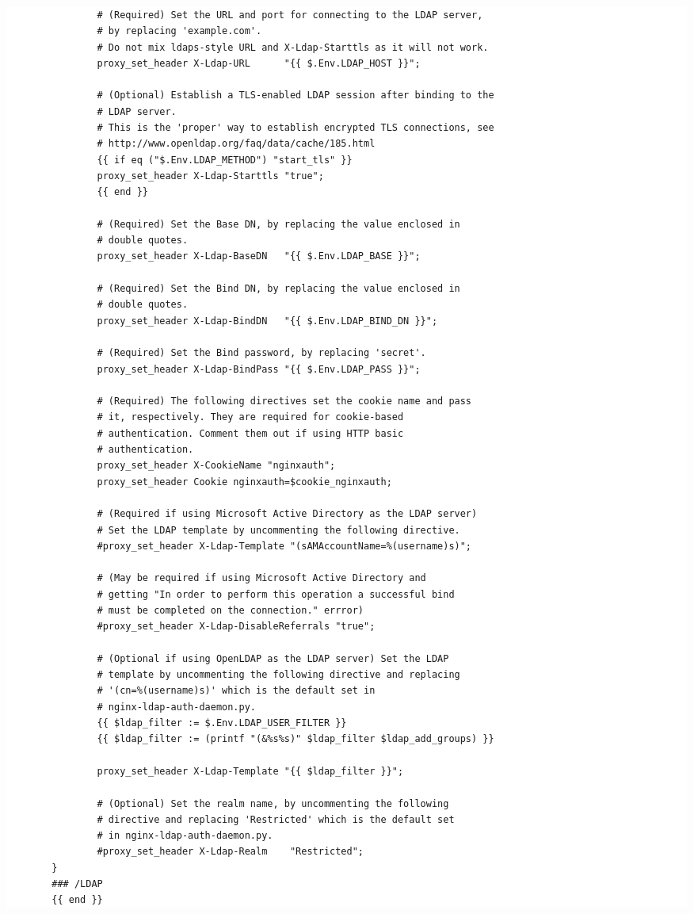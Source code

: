 ```nginx
                # (Required) Set the URL and port for connecting to the LDAP server,
                # by replacing 'example.com'.
                # Do not mix ldaps-style URL and X-Ldap-Starttls as it will not work.
                proxy_set_header X-Ldap-URL      "{{ $.Env.LDAP_HOST }}";

                # (Optional) Establish a TLS-enabled LDAP session after binding to the
                # LDAP server.
                # This is the 'proper' way to establish encrypted TLS connections, see
                # http://www.openldap.org/faq/data/cache/185.html
                {{ if eq ("$.Env.LDAP_METHOD") "start_tls" }}
                proxy_set_header X-Ldap-Starttls "true";
                {{ end }}

                # (Required) Set the Base DN, by replacing the value enclosed in
                # double quotes.
                proxy_set_header X-Ldap-BaseDN   "{{ $.Env.LDAP_BASE }}";

                # (Required) Set the Bind DN, by replacing the value enclosed in
                # double quotes.
                proxy_set_header X-Ldap-BindDN   "{{ $.Env.LDAP_BIND_DN }}";

                # (Required) Set the Bind password, by replacing 'secret'.
                proxy_set_header X-Ldap-BindPass "{{ $.Env.LDAP_PASS }}";

                # (Required) The following directives set the cookie name and pass
                # it, respectively. They are required for cookie-based
                # authentication. Comment them out if using HTTP basic
                # authentication.
                proxy_set_header X-CookieName "nginxauth";
                proxy_set_header Cookie nginxauth=$cookie_nginxauth;

                # (Required if using Microsoft Active Directory as the LDAP server)
                # Set the LDAP template by uncommenting the following directive.
                #proxy_set_header X-Ldap-Template "(sAMAccountName=%(username)s)";

                # (May be required if using Microsoft Active Directory and
                # getting "In order to perform this operation a successful bind
                # must be completed on the connection." errror)
                #proxy_set_header X-Ldap-DisableReferrals "true";

                # (Optional if using OpenLDAP as the LDAP server) Set the LDAP
                # template by uncommenting the following directive and replacing
                # '(cn=%(username)s)' which is the default set in
                # nginx-ldap-auth-daemon.py.
                {{ $ldap_filter := $.Env.LDAP_USER_FILTER }}
                {{ $ldap_filter := (printf "(&%s%s)" $ldap_filter $ldap_add_groups) }}

                proxy_set_header X-Ldap-Template "{{ $ldap_filter }}";

                # (Optional) Set the realm name, by uncommenting the following
                # directive and replacing 'Restricted' which is the default set
                # in nginx-ldap-auth-daemon.py.
                #proxy_set_header X-Ldap-Realm    "Restricted";
        }
        ### /LDAP
        {{ end }}
```
</spoiler>
